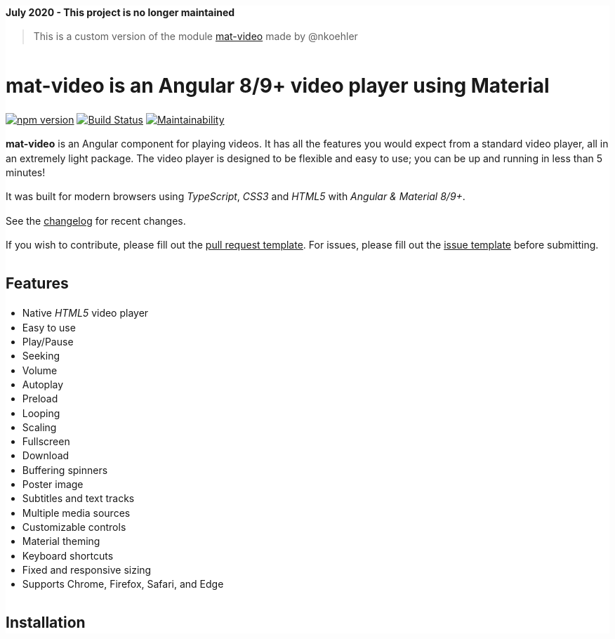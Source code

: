 **July 2020 - This project is no longer maintained**

> This is a custom version of the module [mat-video](https://github/nkoehler/mat-video) made by @nkoehler

# mat-video is an Angular 8/9+ video player using Material

[![npm version](https://badge.fury.io/js/mat-video.svg)](https://badge.fury.io/js/mat-video)
[![Build Status](https://travis-ci.org/nkoehler/mat-video.svg?branch=master)](https://travis-ci.org/nkoehler/mat-video)
[![Maintainability](https://api.codeclimate.com/v1/badges/46fb1a751d60d0f8b316/maintainability)](https://codeclimate.com/github/nkoehler/mat-video/maintainability)

**mat-video** is an Angular component for playing videos. It has all the features you would expect from a standard video player, all in an extremely light package. The video player is designed to be flexible and easy to use; you can be up and running in less than 5 minutes!

It was built for modern browsers using _TypeScript_, _CSS3_ and _HTML5_ with _Angular & Material 8/9+_.

See the [changelog](https://github.com/nkoehler/mat-video/blob/master/CHANGELOG.md) for recent changes.

If you wish to contribute, please fill out the [pull request template](https://github.com/nkoehler/mat-video/blob/master/CONTRIBUTING.md). For issues, please fill out the [issue template](https://github.com/nkoehler/mat-video/blob/master/ISSUE_TEMPLATE.md) before submitting.

## Features

- Native _HTML5_ video player
- Easy to use
- Play/Pause
- Seeking
- Volume
- Autoplay
- Preload
- Looping
- Scaling
- Fullscreen
- Download
- Buffering spinners
- Poster image
- Subtitles and text tracks
- Multiple media sources
- Customizable controls
- Material theming
- Keyboard shortcuts
- Fixed and responsive sizing
- Supports Chrome, Firefox, Safari, and Edge

## Installation
